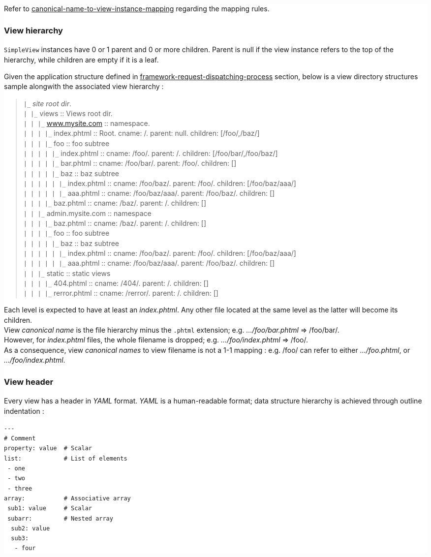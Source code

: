 [canonical-name-to-view-mapping]: #canonical-name-to-view-mapping "canonical-name-to-view-mapping"



Refer to [canonical-name-to-view-instance-mapping][] regarding the mapping rules.

### View hierarchy

`SimpleView` instances have 0 or 1 parent and 0 or more children. Parent is null if the view instance refers to the top of the hierarchy,
while children are empty if it is a leaf.

Given the application structure defined in [framework-request-dispatching-process][] section, below is a view directory structures
sample alongwith the associated view hierarchy :

> `|_` *site root dir*.    
> `| |_` views :: Views root dir.    
> `| | |_` www.mysite.com :: namespace.    
> `| | | |_` index.phtml :: Root. cname: /. parent: null. children: [/foo/,/baz/]    
> `| | | |_` foo :: foo subtree    
> `| | | | |_` index.phtml :: cname: /foo/. parent: /. children: [/foo/bar/,/foo/baz/]    
> `| | | | |_` bar.phtml :: cname: /foo/bar/. parent: /foo/. children: []    
> `| | | | |_` baz :: baz subtree    
> `| | | | | |_` index.phtml :: cname: /foo/baz/. parent: /foo/. children: [/foo/baz/aaa/]    
> `| | | | | |_` aaa.phtml :: cname: /foo/baz/aaa/. parent: /foo/baz/. children: []    
> `| | | |_` baz.phtml :: cname: /baz/. parent: /. children: []    
> `| | |_` admin.mysite.com :: namespace    
> `| | | |_` baz.phtml :: cname: /baz/. parent: /. children: []    
> `| | | |_` foo :: foo subtree    
> `| | | | |_` baz :: baz subtree    
> `| | | | | |_` index.phtml :: cname: /foo/baz/. parent: /foo/. children: [/foo/baz/aaa/]    
> `| | | | | |_` aaa.phtml :: cname: /foo/baz/aaa/. parent: /foo/baz/. children: []    
> `| | |_` static :: static views    
> `| | | |_` 404.phtml :: cname: /404/. parent: /. children: []    
> `| | | |_` rerror.phtml :: cname: /rerror/. parent: /. children: []    

Each level is expected to have at least an *index.phtml*. Any other file located at the same level as the latter will become its children.   
View *canonical name* is the file hierarchy minus the `.phtml` extension; e.g. *…/foo/bar.phtml* ⇒ /foo/bar/.   
However, for *index.phtml* files, the whole filename is dropped; e.g. *…/foo/index.phtml* ⇒ /foo/.   
As a consequence, view *canonical names* to view filename is not a 1-1 mapping : e.g. /foo/ can refer to either *…/foo.phtml*, or
*…/foo/index.phtml*.

### View header

[view-header]: #view-header "view-header"



Every view has a header in *YAML* format. *YAML* is a human-readable format; data structure hierarchy is achieved through outline
indentation :

    ---
    # Comment
    property: value  # Scalar
    list:			 # List of elements
     - one
     - two
     - three
    array:			 # Associative array
     sub1: value	 # Scalar
     subarr:		 # Nested array
      sub2: value
      sub3:
       - four

[getting-started]: #getting-started "getting-started"
[features]: #features "features"
[documentation-coverage]: #documentation-coverage "documentation-coverage"
[framework-basics]: #framework-basics "framework-basics"
[framework-structure]: #framework-structure "framework-structure"
[library-structure]: #library-structure "library-structure"
[framework-request-dispatching-process]: #framework-request-dispatching-process "framework-request-dispatching-process"
[prerun-init]: #prerun-init "prerun-init"
[introduction-to-the-simplemvc-framework]: #introduction-to-the-simplemvc-framework "introduction-to-the-simplemvc-framework"
[notes-to-developers]: #notes-to-developers "notes-to-developers"
[managing-mvc-classes]: #managing-mvc-classes "managing-mvc-classes"
[frontdispatcher-dispatch-request]: #frontdispatcher-dispatch-request "frontdispatcher-dispatch-request"
[canonical-name-to-controller-instance-mapping]: #canonical-name-to-controller-instance-mapping "canonical-name-to-controller-instance-mapping"
[get-the-default-controller]: #get-the-default-controller "get-the-default-controller"
[get-the-request-controller]: #get-the-request-controller "get-the-request-controller"
[dispatch-requests-to-controllers]: #dispatch-requests-to-controllers "dispatch-requests-to-controllers"
[canonical-name-to-view-instance-mapping]: #canonical-name-to-view-instance-mapping "canonical-name-to-view-instance-mapping"
[managing-models]: #managing-models "managing-models"
[canonical-name-to-model-instance-mapping]: #canonical-name-to-model-instance-mapping "canonical-name-to-model-instance-mapping"
[creating-a-model]: #creating-a-model "creating-a-model"
[managing-controllers]: #managing-controllers "managing-controllers"
[canonical-name-to-model-mapping]: #canonical-name-to-model-mapping "canonical-name-to-model-mapping"
[creating-a-controller]: #creating-a-controller "creating-a-controller"
[managing-layouts]: #managing-layouts "managing-layouts"
[about-templates]: #about-templates "about-templates"
[layouts-location]: #layouts-location "layouts-location"
[writing-the-layout-content]: #writing-the-layout-content "writing-the-layout-content"
[template-filters-and-plugins]: #template-filters-and-plugins "template-filters-and-plugins"
[built-in-template-plugins]: #built-in-template-plugins "built-in-template-plugins"
[managing-views]: #managing-views "managing-views"
[creating-the-view-file]: #creating-the-view-file "creating-the-view-file"
[plugins]: #plugins "plugins"
[init-plugins]: #init-plugins "init-plugins"
[builtin-init-plugins]: #builtin-init-plugins "builtin-init-plugins"
[mysql-init-plugin]: #mysql-init-plugin "mysql-init-plugin"
[mongodb-init-plugin]: #mongodb-init-plugin "mongodb-init-plugin"
[session-init-plugin]: #session-init-plugin "session-init-plugin"
[view-plugins]: #view-plugins "view-plugins"
[resource-plugins]: #resource-plugins "resource-plugins"
[image-resource-loader]: #image-resource-loader "image-resource-loader"
[handling-translations]: #handling-translations "handling-translations"
[i18n-yaml]: #i18n-yaml "i18n-yaml"
[handling-resources]: #handling-resources "handling-resources"
[managing-skins]: #managing-skins "managing-skins"
[managing-user-upload]: #managing-user-upload "managing-user-upload"
[managing-stylesheets-and-scripts]: #managing-stylesheets-and-scripts "managing-stylesheets-and-scripts"
[adding-stylesheets]: #adding-stylesheets "adding-stylesheets"
[adding-scripts]: #adding-scripts "adding-scripts"
[configuration]: #configuration "configuration"
[^1]: (Model-View-Controller)
[^2]: Internationalization
[^3]: Non Virtual Interface
[^4]: Create-Read-Update-Delete : the four basic operations on objects
[^5]: Global and view filters are the same classes, only the declaration is different
[^6]: HTML with embedded PHP code
  [Post/Redirect/Get]: http://en.wikipedia.org/wiki/Post/Redirect/Get